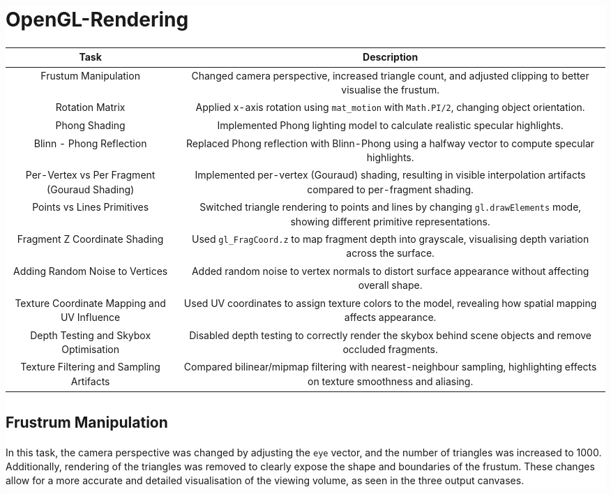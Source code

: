 # OpenGL-Rendering

|     Task     |   Description   |
|:------------:|:---------------:|
| Frustum Manipulation | Changed camera perspective, increased triangle count, and adjusted clipping to better visualise the frustum. |
| Rotation Matrix   | Applied x-axis rotation using `mat_motion` with `Math.PI/2`, changing object orientation.  |
| Phong Shading             | Implemented Phong lighting model to calculate realistic specular highlights. |
| Blinn - Phong Reflection             |  Replaced Phong reflection with Blinn-Phong using a halfway vector to compute specular highlights. |
| Per-Vertex vs Per Fragment (Gouraud Shading)   | Implemented per-vertex (Gouraud) shading, resulting in visible interpolation artifacts compared to per-fragment shading. |
| Points vs Lines Primitives | Switched triangle rendering to points and lines by changing `gl.drawElements` mode, showing different primitive representations. |
| Fragment Z Coordinate Shading           | Used `gl_FragCoord.z` to map fragment depth into grayscale, visualising depth variation across the surface. |
| Adding Random Noise to Vertices      | Added random noise to vertex normals to distort surface appearance without affecting overall shape. |
| Texture Coordinate Mapping and UV Influence | Used UV coordinates to assign texture colors to the model, revealing how spatial mapping affects appearance. |
| Depth Testing and Skybox Optimisation | Disabled depth testing to correctly render the skybox behind scene objects and remove occluded fragments. |
| Texture Filtering and Sampling Artifacts | Compared bilinear/mipmap filtering with nearest-neighbour sampling, highlighting effects on texture smoothness and aliasing.  |





## Frustrum Manipulation
In this task, the camera perspective was changed by adjusting the `eye` vector, and the number of triangles was increased to 1000. Additionally, rendering of the triangles was removed to clearly expose the shape and boundaries of the frustum. These changes allow for a more accurate and detailed visualisation of the viewing volume, as seen in the three output canvases.
